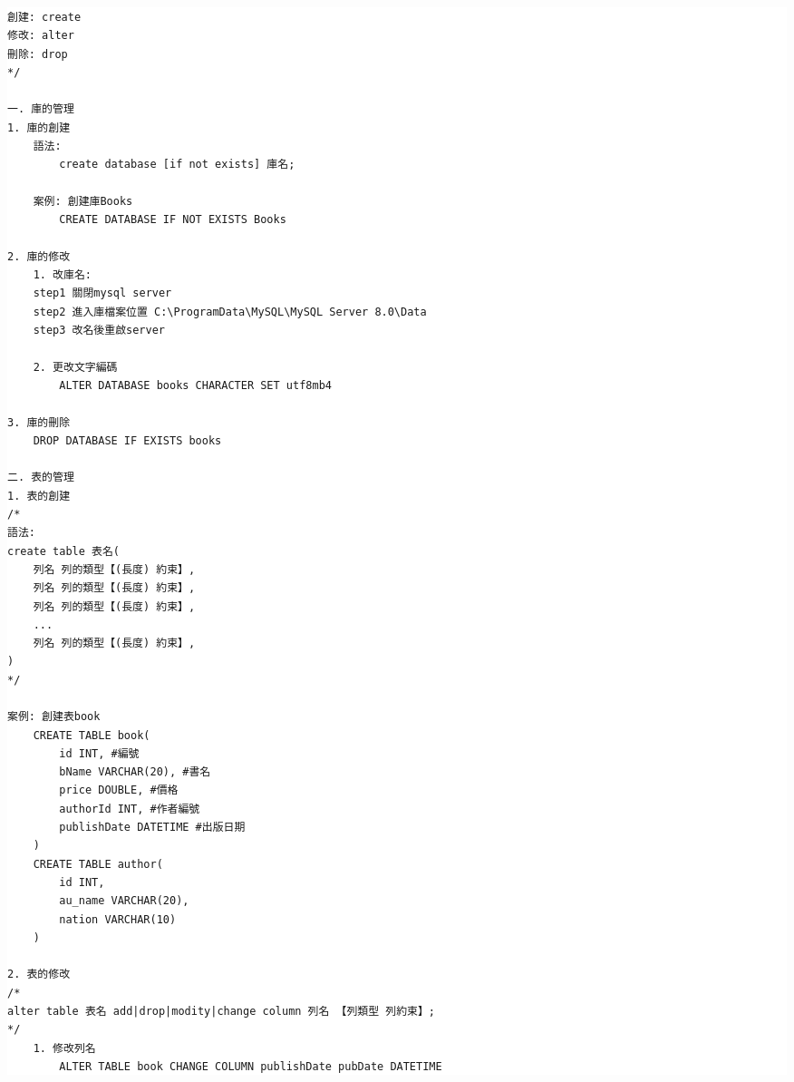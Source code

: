     創建: create
    修改: alter
    刪除: drop
    */
    
    一. 庫的管理
    1. 庫的創建
        語法: 
            create database [if not exists] 庫名;
    
        案例: 創建庫Books                    
            CREATE DATABASE IF NOT EXISTS Books
    
    2. 庫的修改
        1. 改庫名: 
        step1 關閉mysql server
        step2 進入庫檔案位置 C:\ProgramData\MySQL\MySQL Server 8.0\Data 
        step3 改名後重啟server
    
        2. 更改文字編碼
            ALTER DATABASE books CHARACTER SET utf8mb4
    
    3. 庫的刪除
        DROP DATABASE IF EXISTS books
    
    二. 表的管理
    1. 表的創建
    /*
    語法:
    create table 表名(
        列名 列的類型【(長度) 約束】,
        列名 列的類型【(長度) 約束】,
        列名 列的類型【(長度) 約束】,
        ...
        列名 列的類型【(長度) 約束】,
    )
    */
    
    案例: 創建表book
        CREATE TABLE book(
            id INT, #編號
            bName VARCHAR(20), #書名
            price DOUBLE, #價格
            authorId INT, #作者編號
            publishDate DATETIME #出版日期
        )        
        CREATE TABLE author(
            id INT,
            au_name VARCHAR(20),
            nation VARCHAR(10)
        )
    
    2. 表的修改
    /*
    alter table 表名 add|drop|modity|change column 列名 【列類型 列約束】;
    */
        1. 修改列名
            ALTER TABLE book CHANGE COLUMN publishDate pubDate DATETIME
    